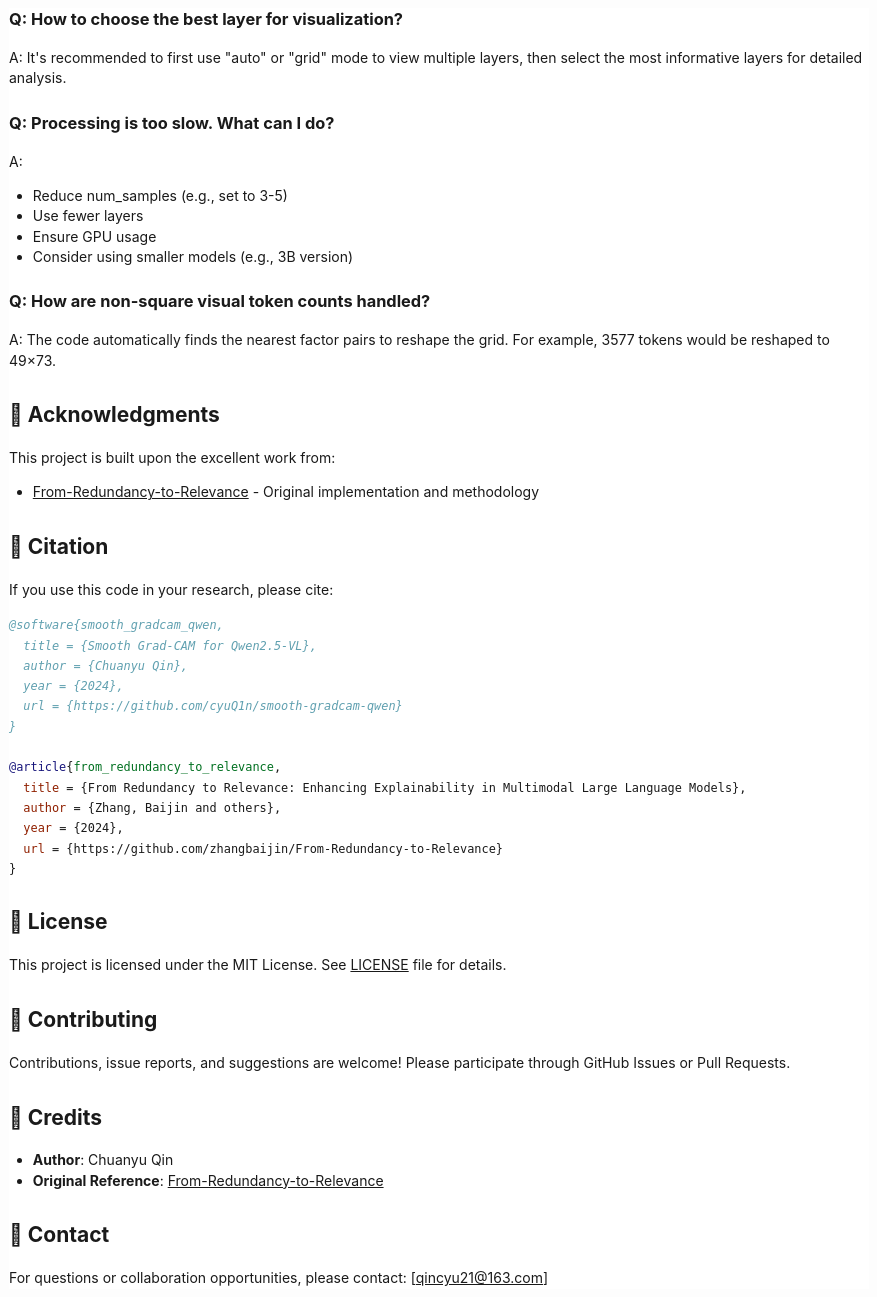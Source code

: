 ### Q: How to choose the best layer for visualization?
A: It's recommended to first use "auto" or "grid" mode to view multiple layers, then select the most informative layers for detailed analysis.

### Q: Processing is too slow. What can I do?
A:
- Reduce num_samples (e.g., set to 3-5)
- Use fewer layers
- Ensure GPU usage
- Consider using smaller models (e.g., 3B version)

### Q: How are non-square visual token counts handled?
A: The code automatically finds the nearest factor pairs to reshape the grid. For example, 3577 tokens would be reshaped to 49×73.

## 🙏 Acknowledgments

This project is built upon the excellent work from:
- [From-Redundancy-to-Relevance](https://github.com/zhangbaijin/From-Redundancy-to-Relevance/tree/master) - Original implementation and methodology

## 📝 Citation

If you use this code in your research, please cite:

```bibtex
@software{smooth_gradcam_qwen,
  title = {Smooth Grad-CAM for Qwen2.5-VL},
  author = {Chuanyu Qin},
  year = {2024},
  url = {https://github.com/cyuQ1n/smooth-gradcam-qwen}
}

@article{from_redundancy_to_relevance,
  title = {From Redundancy to Relevance: Enhancing Explainability in Multimodal Large Language Models},
  author = {Zhang, Baijin and others},
  year = {2024},
  url = {https://github.com/zhangbaijin/From-Redundancy-to-Relevance}
}
```

## 📄 License

This project is licensed under the MIT License. See [LICENSE](LICENSE) file for details.

## 🤝 Contributing

Contributions, issue reports, and suggestions are welcome! Please participate through GitHub Issues or Pull Requests.

## 👥 Credits

- **Author**: Chuanyu Qin
- **Original Reference**: [From-Redundancy-to-Relevance](https://github.com/zhangbaijin/From-Redundancy-to-Relevance)

## 📧 Contact

For questions or collaboration opportunities, please contact: [qincyu21@163.com]